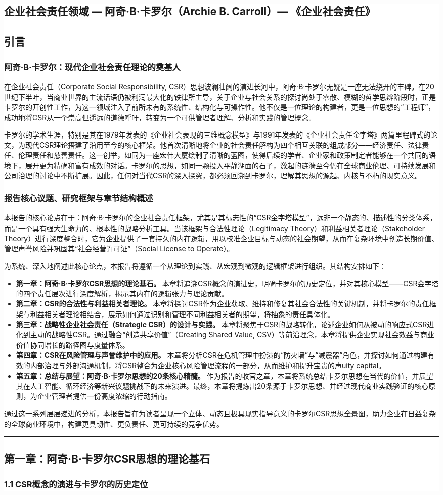 ## 企业社会责任领域 — 阿奇·B·卡罗尔（Archie B. Carroll）— 《企业社会责任》





## **引言**





### **阿奇·B·卡罗尔：现代企业社会责任理论的奠基人**



在企业社会责任（Corporate Social Responsibility, CSR）思想波澜壮阔的演进长河中，阿奇·B·卡罗尔无疑是一座无法绕开的丰碑。在20世纪下半叶，当商业世界的主流话语仍被利润最大化的铁律所主导，关于企业与社会关系的探讨尚处于零散、模糊的哲学思辨阶段时，正是卡罗尔的开创性工作，为这一领域注入了前所未有的系统性、结构化与可操作性。他不仅是一位理论的构建者，更是一位思想的“工程师”，成功地将CSR从一个崇高但遥远的道德呼吁，转变为一个可供管理者理解、分析和实践的管理概念。

卡罗尔的学术生涯，特别是其在1979年发表的《企业社会表现的三维概念模型》与1991年发表的《企业社会责任金字塔》两篇里程碑式的论文，为现代CSR理论搭建了沿用至今的核心框架。他首次清晰地将企业的社会责任解构为四个相互关联的组成部分——经济责任、法律责任、伦理责任和慈善责任。这一创举，如同为一座宏伟大厦绘制了清晰的蓝图，使得后续的学者、企业家和政策制定者能够在一个共同的语境下，展开更为精确和富有成效的对话。卡罗尔的思想，如同一颗投入平静湖面的石子，激起的涟漪至今仍在全球商业伦理、可持续发展和公司治理的讨论中不断扩展。因此，任何对当代CSR的深入探究，都必须回溯到卡罗尔，理解其思想的源起、内核与不朽的现实意义。



### **报告核心议题、研究框架与章节结构概述**



本报告的核心论点在于：阿奇·B·卡罗尔的企业社会责任框架，尤其是其标志性的“CSR金字塔模型”，远非一个静态的、描述性的分类体系，而是一个具有强大生命力的、根本性的战略分析工具。当该框架与合法性理论（Legitimacy Theory）和利益相关者理论（Stakeholder Theory）进行深度整合时，它为企业提供了一套持久的内在逻辑，用以校准企业目标与动态的社会期望，从而在复杂环境中创造长期价值、管理声誉风险并巩固其“社会经营许可证”（Social License to Operate）。

为系统、深入地阐述此核心论点，本报告将遵循一个从理论到实践、从宏观到微观的逻辑框架进行组织。其结构安排如下：

- **第一章：阿奇·B·卡罗尔CSR思想的理论基石。** 本章将追溯CSR概念的演进史，明确卡罗尔的历史定位，并对其核心模型——CSR金字塔的四个责任层次进行深度解析，揭示其内在的逻辑张力与理论贡献。
- **第二章：CSR的合法性与利益相关者理论。** 本章将探讨CSR作为企业获取、维持和修复其社会合法性的关键机制，并将卡罗尔的责任框架与利益相关者理论相结合，展示如何通过识别和管理不同利益相关者的期望，将抽象的责任具体化。
- **第三章：战略性企业社会责任（Strategic CSR）的设计与实践。** 本章将聚焦于CSR的战略转化，论述企业如何从被动的响应式CSR进化到主动的战略性CSR。通过融合“创造共享价值”（Creating Shared Value, CSV）等前沿理念，本章将提供企业实现社会效益与商业价值协同增长的路径图与度量体系。
- **第四章：CSR在风险管理与声誉维护中的应用。** 本章将分析CSR在危机管理中扮演的“防火墙”与“减震器”角色，并探讨如何通过构建有效的内部治理与外部沟通机制，将CSR整合为企业核心风险管理流程的一部分，从而维护和提升宝贵的声uity capital。
- **第五章：总结与展望：阿奇·B·卡罗尔思想的20条核心精髓。** 作为报告的收官之章，本章将系统总结卡罗尔思想在当代的价值，并展望其在人工智能、循环经济等新兴议题挑战下的未来演进。最终，本章将提炼出20条源于卡罗尔思想、并经过现代商业实践验证的核心原则，为企业管理者提供一份高度浓缩的行动指南。

通过这一系列层层递进的分析，本报告旨在为读者呈现一个立体、动态且极具现实指导意义的卡罗尔CSR思想全景图，助力企业在日益复杂的全球商业环境中，构建更具韧性、更负责任、更可持续的竞争优势。

------



## **第一章：阿奇·B·卡罗尔CSR思想的理论基石**





### **1.1 CSR概念的演进与卡罗尔的历史定位**
